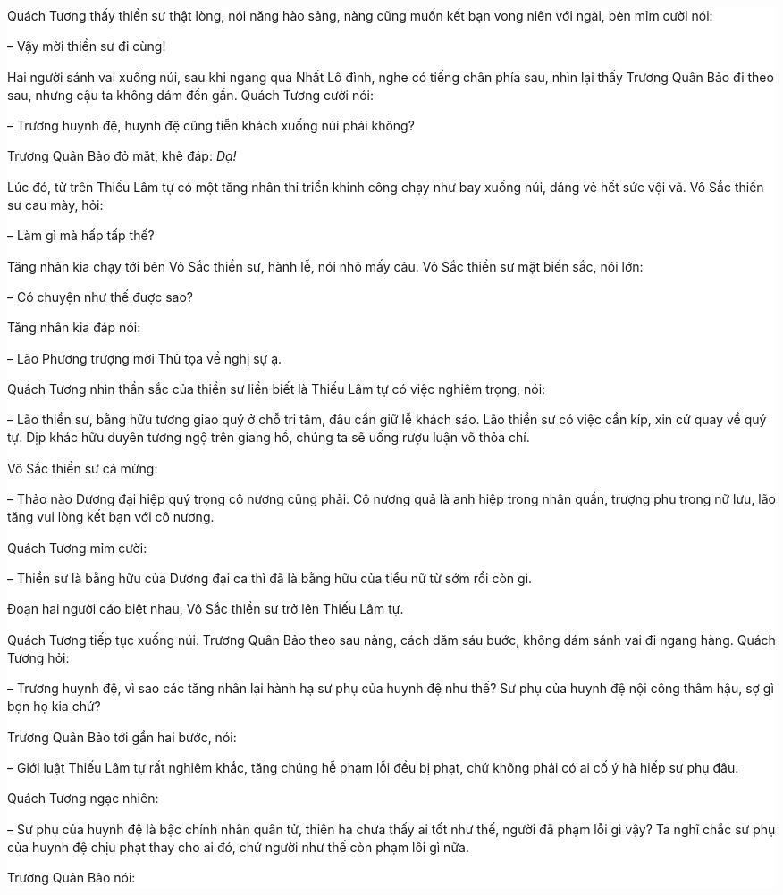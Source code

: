 Quách Tương thấy thiền sư thật lòng, nói năng hào sảng, nàng cũng muốn kết bạn vong niên với ngài, bèn mỉm cười nói:

– Vậy mời thiền sư đi cùng!

Hai người sánh vai xuống núi, sau khi ngang qua Nhất Lô đình, nghe có tiếng chân phía sau, nhìn lại thấy Trương Quân Bảo đi theo sau, nhưng cậu ta không dám đến gần. Quách Tương cười nói:

– Trương huynh đệ, huynh đệ cũng tiễn khách xuống núi phải không?

Trương Quân Bảo đỏ mặt, khẽ đáp: _Dạ!_

Lúc đó, từ trên Thiếu Lâm tự có một tăng nhân thi triển khinh công chạy như bay xuống núi, dáng vẻ hết sức vội vã. Vô Sắc thiền sư cau mày, hỏi:

– Làm gì mà hấp tấp thế?

Tăng nhân kia chạy tới bên Vô Sắc thiền sư, hành lễ, nói nhỏ mấy câu. Vô Sắc thiền sư mặt biến sắc, nói lớn:

– Có chuyện như thế được sao?

Tăng nhân kia đáp nói:

– Lão Phương trượng mời Thủ tọa về nghị sự ạ.

Quách Tương nhìn thần sắc của thiền sư liền biết là Thiếu Lâm tự có việc nghiêm trọng, nói:

– Lão thiền sư, bằng hữu tương giao quý ở chỗ tri tâm, đâu cần giữ lễ khách sáo. Lão thiền sư có việc cần kíp, xin cứ quay về quý tự. Dịp khác hữu duyên tương ngộ trên giang hồ, chúng ta sẽ uống rượu luận võ thỏa chí.

Vô Sắc thiền sư cả mừng:

– Thảo nào Dương đại hiệp quý trọng cô nương cũng phải. Cô nương quả là anh hiệp trong nhân quần, trượng phu trong nữ lưu, lão tăng vui lòng kết bạn với cô nương.

Quách Tương mỉm cười:

– Thiền sư là bằng hữu của Dương đại ca thì đã là bằng hữu của tiểu nữ từ sớm rồi còn gì.

Đoạn hai người cáo biệt nhau, Vô Sắc thiền sư trở lên Thiếu Lâm tự.

Quách Tương tiếp tục xuống núi. Trương Quân Bảo theo sau nàng, cách dăm sáu bước, không dám sánh vai đi ngang hàng. Quách Tương hỏi:

– Trương huynh đệ, vì sao các tăng nhân lại hành hạ sư phụ của huynh đệ như thế? Sư phụ của huynh đệ nội công thâm hậu, sợ gì bọn họ kia chứ?

Trương Quân Bảo tới gần hai bước, nói:

– Giới luật Thiếu Lâm tự rất nghiêm khắc, tăng chúng hễ phạm lỗi đều bị phạt, chứ không phải có ai cố ý hà hiếp sư phụ đâu.

Quách Tương ngạc nhiên:

– Sư phụ của huynh đệ là bậc chính nhân quân tử, thiên hạ chưa thấy ai tốt như thế, người đã phạm lỗi gì vậy? Ta nghĩ chắc sư phụ của huynh đệ chịu phạt thay cho ai đó, chứ người như thế còn phạm lỗi gì nữa.

Trương Quân Bảo nói:

